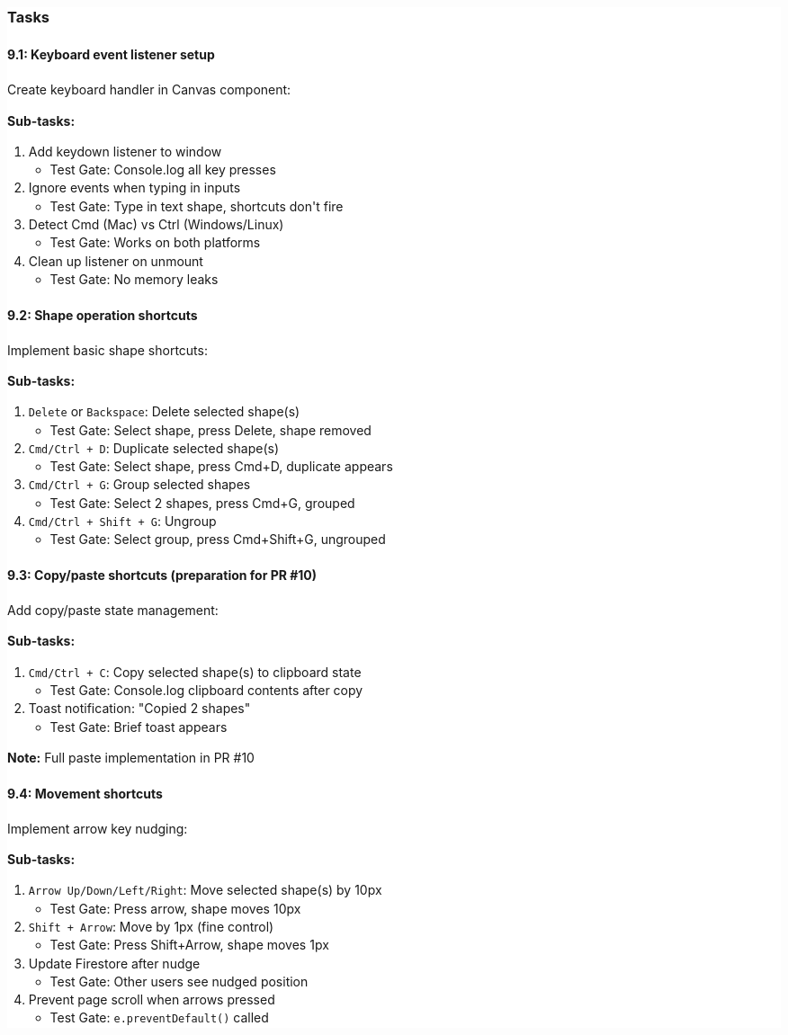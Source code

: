 ### Tasks

#### 9.1: Keyboard event listener setup

Create keyboard handler in Canvas component:

**Sub-tasks:**
1. Add keydown listener to window
   - Test Gate: Console.log all key presses
2. Ignore events when typing in inputs
   - Test Gate: Type in text shape, shortcuts don't fire
3. Detect Cmd (Mac) vs Ctrl (Windows/Linux)
   - Test Gate: Works on both platforms
4. Clean up listener on unmount
   - Test Gate: No memory leaks

#### 9.2: Shape operation shortcuts

Implement basic shape shortcuts:

**Sub-tasks:**
1. `Delete` or `Backspace`: Delete selected shape(s)
   - Test Gate: Select shape, press Delete, shape removed
2. `Cmd/Ctrl + D`: Duplicate selected shape(s)
   - Test Gate: Select shape, press Cmd+D, duplicate appears
3. `Cmd/Ctrl + G`: Group selected shapes
   - Test Gate: Select 2 shapes, press Cmd+G, grouped
4. `Cmd/Ctrl + Shift + G`: Ungroup
   - Test Gate: Select group, press Cmd+Shift+G, ungrouped

#### 9.3: Copy/paste shortcuts (preparation for PR #10)

Add copy/paste state management:

**Sub-tasks:**
1. `Cmd/Ctrl + C`: Copy selected shape(s) to clipboard state
   - Test Gate: Console.log clipboard contents after copy
2. Toast notification: "Copied 2 shapes"
   - Test Gate: Brief toast appears

**Note:** Full paste implementation in PR #10

#### 9.4: Movement shortcuts

Implement arrow key nudging:

**Sub-tasks:**
1. `Arrow Up/Down/Left/Right`: Move selected shape(s) by 10px
   - Test Gate: Press arrow, shape moves 10px
2. `Shift + Arrow`: Move by 1px (fine control)
   - Test Gate: Press Shift+Arrow, shape moves 1px
3. Update Firestore after nudge
   - Test Gate: Other users see nudged position
4. Prevent page scroll when arrows pressed
   - Test Gate: `e.preventDefault()` called
